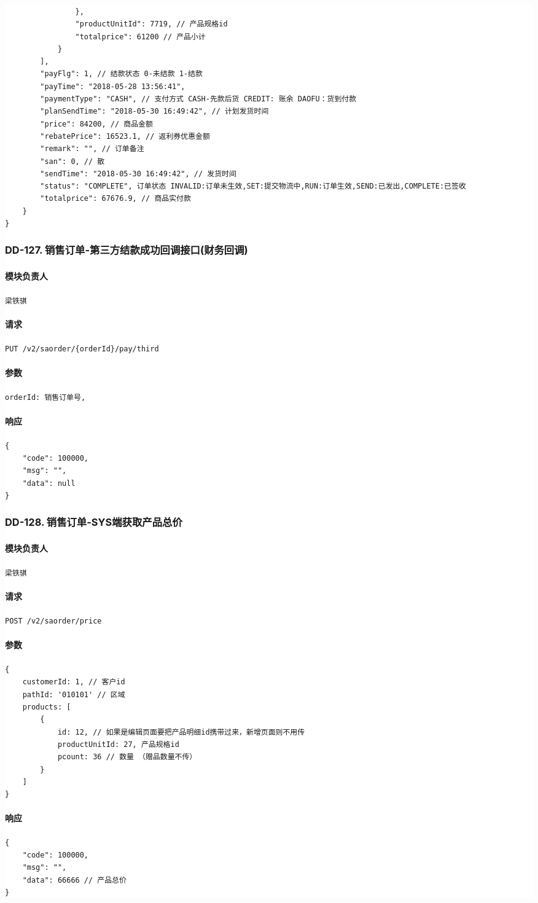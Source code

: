                     },
                    "productUnitId": 7719, // 产品规格id
                    "totalprice": 61200 // 产品小计
                }                
            ],
            "payFlg": 1, // 结款状态 0-未结款 1-结款
            "payTime": "2018-05-28 13:56:41",
            "paymentType": "CASH", // 支付方式 CASH-先款后货 CREDIT: 账余 DAOFU：货到付款
            "planSendTime": "2018-05-30 16:49:42", // 计划发货时间
            "price": 84200, // 商品金额
            "rebatePrice": 16523.1, // 返利券优惠金额
            "remark": "", // 订单备注
            "san": 0, // 散
            "sendTime": "2018-05-30 16:49:42", // 发货时间
            "status": "COMPLETE", 订单状态 INVALID:订单未生效,SET:提交物流中,RUN:订单生效,SEND:已发出,COMPLETE:已签收
            "totalprice": 67676.9, // 商品实付款
        }
    }

### DD-127. 销售订单-第三方结款成功回调接口(财务回调)
#### 模块负责人
    梁铁骐
#### 请求
    PUT /v2/saorder/{orderId}/pay/third
#### 参数
    orderId: 销售订单号,
#### 响应
    {
        "code": 100000,
        "msg": "",
        "data": null
    }
    

### DD-128. 销售订单-SYS端获取产品总价
#### 模块负责人
    梁铁骐
#### 请求
    POST /v2/saorder/price
#### 参数
    {
        customerId: 1, // 客户id
        pathId: '010101' // 区域
        products: [
            {
                id: 12, // 如果是编辑页面要把产品明细id携带过来，新增页面则不用传
                productUnitId: 27, 产品规格id
                pcount: 36 // 数量 （赠品数量不传）
            }
        ]
    }
#### 响应
    {
        "code": 100000,
        "msg": "",
        "data": 66666 // 产品总价
    }
